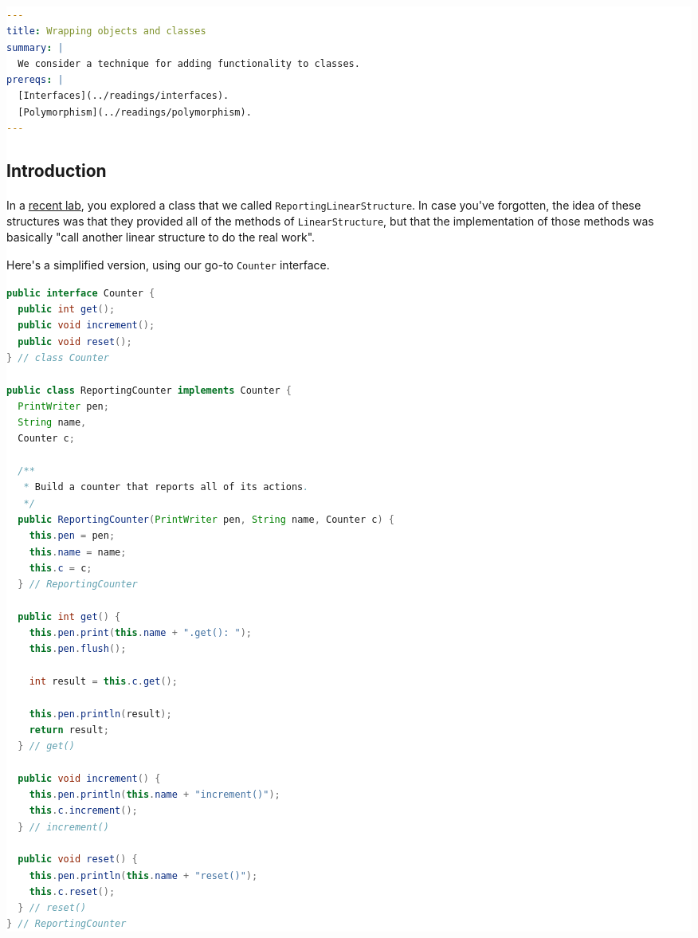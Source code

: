 ```yaml
---
title: Wrapping objects and classes
summary: |
  We consider a technique for adding functionality to classes.
prereqs: |
  [Interfaces](../readings/interfaces).
  [Polymorphism](../readings/polymorphism).
---
```

Introduction
------------

In a [recent lab](../labs/linear-structures), you explored a class that
we called `ReportingLinearStructure`.  In case you've forgotten, the
idea of these structures was that they provided all of the methods
of `LinearStructure`, but that the implementation of those methods
was basically "call another linear structure to do the real work".

Here's a simplified version, using our go-to `Counter` interface.

```java
public interface Counter {
  public int get();
  public void increment();
  public void reset();
} // class Counter

public class ReportingCounter implements Counter {
  PrintWriter pen;
  String name,
  Counter c;

  /**
   * Build a counter that reports all of its actions.
   */
  public ReportingCounter(PrintWriter pen, String name, Counter c) {
    this.pen = pen;
    this.name = name;
    this.c = c;
  } // ReportingCounter

  public int get() {
    this.pen.print(this.name + ".get(): ");
    this.pen.flush();

    int result = this.c.get();

    this.pen.println(result);
    return result;
  } // get()

  public void increment() {
    this.pen.println(this.name + "increment()");
    this.c.increment();
  } // increment()

  public void reset() {
    this.pen.println(this.name + "reset()");
    this.c.reset();
  } // reset()
} // ReportingCounter
```
